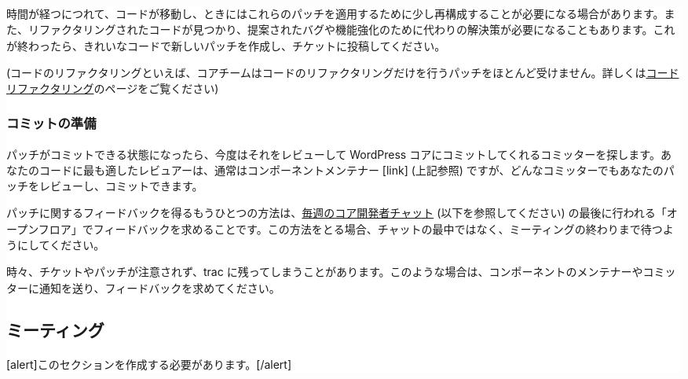 

時間が経つにつれて、コードが移動し、ときにはこれらのパッチを適用するために少し再構成することが必要になる場合があります。また、リファクタリングされたコードが見つかり、提案されたバグや機能強化のために代わりの解決策が必要になることもあります。これが終わったら、きれいなコードで新しいパッチを作成し、チケットに投稿してください。



(コードのリファクタリングといえば、コアチームはコードのリファクタリングだけを行うパッチをほとんど受けません。詳しくは[コードリファクタリング](https://ja.wordpress.org/team/handbook/core/contribute/code-refactoring/)のページをご覧ください)



### コミットの準備



パッチがコミットできる状態になったら、今度はそれをレビューして WordPress コアにコミットしてくれるコミッターを探します。あなたのコードに最も適したレビュアーは、通常はコンポーネントメンテナー \[link\] (上記参照) ですが、どんなコミッターでもあなたのパッチをレビューし、コミットできます。



パッチに関するフィードバックを得るもうひとつの方法は、[毎週のコア開発者チャット](https://make.wordpress.org/core/tag/agenda/) (以下を参照してください) の最後に行われる「オープンフロア」でフィードバックを求めることです。この方法をとる場合、チャットの最中ではなく、ミーティングの終わりまで待つようにしてください。



時々、チケットやパッチが注意されず、trac に残ってしまうことがあります。このような場合は、コンポーネントのメンテナーやコミッターに通知を送り、フィードバックを求めてください。



## ミーティング



\[alert\]このセクションを作成する必要があります。\[/alert\]
